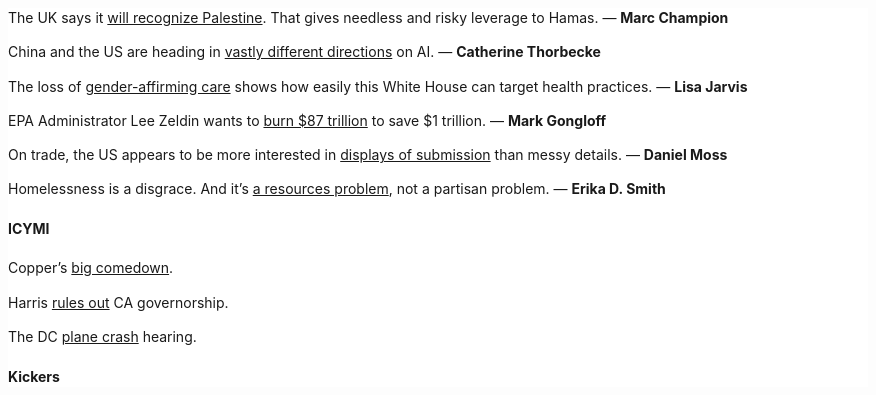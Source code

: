 The UK says it [will recognize Palestine](https://links.message.bloomberg.com/s/c/miNVmZ6-FCcGMLiaQyc8_D-ZsWx99SV547ret-gBRG_DzQ4YMGNDpQL2GOn1zah6x3wiw55A4c6NkYhLRCPuI6IEjmvIps3-aUrTMokSRr6p_iwtRiFjdp6XdkVcSD6WERnV8lIVio2jIyzweyBOZv659nJn-5nRjE3hzYuyjBCUXtHa536TyLaMa6rt8PZ5yZ3b2eAC6mypquV5Q8LU1Qp0BKNvUYwfkuLEByjnmzmrZIyoBNL18T1T5-b6wm40z6GCjbpXUFbc9rF0iZQZFpd7eA/y2UIbafhnJj2uCyi5jKxpwBtLH6Tua8X/11). That gives needless and risky leverage to Hamas. — **Marc Champion**

China and the US are heading in [vastly different directions](https://links.message.bloomberg.com/s/c/OcEYZ0jrQvvvWZznEOqoFulT02KysSb5m3JPCaFT4ttz_N19sGS5tP3Vnszl07Mc1eOU_GELjZCcMlJw959VWtDFjgisGe4qRfkKMzfzPJ_eRbRC9aPDzYZWtz4Hebc0P0J1WP9uCuQeLyZOw3iHgl2MDGnAdBwVM6b5mjqqh5slc_-elZowKDsIwn0a9mrW78ZdoQ7HBIE6xsetgY5qa_nSzLUiN_CHvX0JmUhc5vovhWubiCFfiaXuja0k1qO7F3sx131ohMBuKYvPRYOToP0DEw/7bv_a6UsWrfaXzCEF4mIjDf_cOYQwjU0/11) on AI. — **Catherine Thorbecke**

The loss of [gender-affirming care](https://links.message.bloomberg.com/s/c/tZeWsmRj1LP4fy8TB4PIXv7YEx15c9dLvwm5UPPU7_7O8J4JiVP0Oxl_wLVM0sfNxmG14GoOz2sJJtxp4N9TV4WnDN0pAWr1Oiy16CzhyKC9-I9fpdf9_0GFWuCSLi2DKqfrX-Z7MyRaHYNWW178Tmao6U0UTskxqG_DG1F6zeKNyi5cVHsMH__PCCwDasMNvR2DuNEC-BXw3Bf9Eez06FiSDh29jZ9-GhPiVnb2nqTEjDvvQBPRqDq7xMZ-WCQNN0B95TaK_LuVRl26ka6Ln_n-UA/R1oL5yc2UGdR4og9m8HeybMRtpVUCahI/11) shows how easily this White House can target health practices. — **Lisa Jarvis**

EPA Administrator Lee Zeldin wants to [burn $87 trillion](https://links.message.bloomberg.com/s/c/osR3-L4rNwSghPOF0nj3j4EozAO2BPpeobEDLQaRFDBTdioR3MAzaDqBcrpay3Fxtd5OE_bWpRvchn7sgR8aLgu8WkMEu3Is7STeApTTxcK9InVBv5dh7XLBpv8uX7ttPjL-GkBEl8YSb-7z_e4Dblpkq0mJUnhLA9rhSUidTMFHuH3FUHjn6kEjE5-_r_E78ywKE1OwgLgDHgbKA1zrrpa4Y-NlH-4HttpTWkfMCY7nClzXKyGsklvRCyvpNkhbv8svBOSsP0B3r1t389p4ZEIRog/1Ey5M61pHWZXq1yastXwPxAWq1_CyArM/11) to save $1 trillion. — **Mark Gongloff**

On trade, the US appears to be more interested in [displays of submission](https://links.message.bloomberg.com/s/c/3nbtZWNEYsbpKmzyzxT2r9JRqRL8q8-rTjr3d8jhIwoUBfho5qYFVhFpIbarhDuqJ70sISdn8wVRmeIOWE1nO90xL6N9hJ_t2yTiK0r-uwP7kNt_MfmDCRyy6pqlqPz2js_9KSn9Na7b0vUAaVBXwvIb3GMP5Pz1tiNZwqB3mPEzpZfq3vnlRrBguWlrw0cD4nBXHY7BiWgsJE_qUN_aKkivKlPXRfgWJfxEhF9-mUA0_aL31P7Bt7ORj4sG5wOXHDh84mPYqsgnbw2M_hqND-xUXA/ZJiYvAlk6Bj7hipmYU0sJh-VKLHUamFx/11) than messy details. — **Daniel Moss**

Homelessness is a disgrace. And it’s [a resources problem](https://links.message.bloomberg.com/s/c/b3b3twQ4rSAPux0h-2C1wjmA98d4LDVayld3UurihMQoRvJchiI0k0veVlM0MwAS15k_3ZfZ3DypUiS77jaMHnUbd-cq4ZLfK88SolKOBq6pn0ZxMmVHxG1CZlIyV0q06MTMHBnUINV9q0NGkfg-vLuSVCVAFkXSPDUJs84FOnOedxlBKkcK61Og5ALyr_e0WjAaNf7b6ThIE311P5ZgCO01zG-BSRmiM3DoljUFb3f9eHcSeNDLZZRQaxueZmf83-E8b6kfsF6iI7Es6E951n0RZw/VdYoc6ZsAO72iev2vtnSrVl5SAVqyAcA/11), not a partisan problem. — **Erika D. Smith**

#### ICYMI

Copper’s [big comedown](https://links.message.bloomberg.com/s/c/Bakw89wd-FU7ODCwm1EHPB_tzj8kBiuQkzo40Vs5bLFTTy-McloCHZ-sUYV8JULTpE65U4d3wORMu4jM-OFSlIR9bBC6KYycOXPkKX5HmS8sQeWrc2xsreq-h1rVjhO-GARUEQKAVVI_rMf_NQzNdUdSDkvCanjw_AQLoN-0e4b43AIhiMl9lDkT9SAQ356lJvIkgAJBDJxs0p_rROD4fhiCOsRCzPSRuRbSLNl2zkzCoDPh8AE-F3Gdm0pDXYskwoRzf28Mgg3UoSCj1jqJRy929A/ljKavU_aghSaJ5IftLx1E1ESTTEqQXyU/11).

Harris [rules out](https://links.message.bloomberg.com/s/c/CN5ABHlaHR4OUGYlYnstoSEI0sBItUwSzANR3c17Ry5TUbW_0KOinK9ThLvKFc2dd7MsaaA-BTpN9swiBdRps8JOaM0TSMohEjuGacORYTfk1ZtdNm6bvDMqvYuDjvPsz710ZiyWyqj7yOtCuR7ce_722uJ85RafqIGlEssKMSRub_zMn2ubMQQbq9w6cPY45gS6hBhgqQOiN8a-XUuYRe2kVvIQ39grQhImNlCF64Y575EtyTAIb1iQk9LA1Kg4oGt9xEXC8m9bKMOl5iT09wz7uw/Auv9w05Jv8iOzwqRDFgHoEQoDsCp5hdC/11) CA governorship.

The DC [plane crash](https://links.message.bloomberg.com/s/c/IODGQQJK9o75B3GSDD-e3n7ipSTa3ZPx5YWCxHMZlBMtbiPtJxyrDa8LPnsBiJCMRXDNg1XZ25RJ8g3fWGvu35ZVihZWxMP_r8W2fZnR0DekeH9UX0AkXusQub7h_86nKaqsz7oEFyHr6mrcKARduZyq7yvamWTxUnlGu-Oy2SSUK-gj6J61EnuF90B5paaLYsrQUPVJEmF4NzCLJ5nq9dbg6_6ioqZGov3MgRpATj-wLoJqtXTU1ttxAIOtD4fzbnbbPIJip6Wrv5J7NpLLIUFtXA/gxxFUdWQm2JmfRY2M4EnvxuxAfy-FOG5/11) hearing.

#### Kickers
